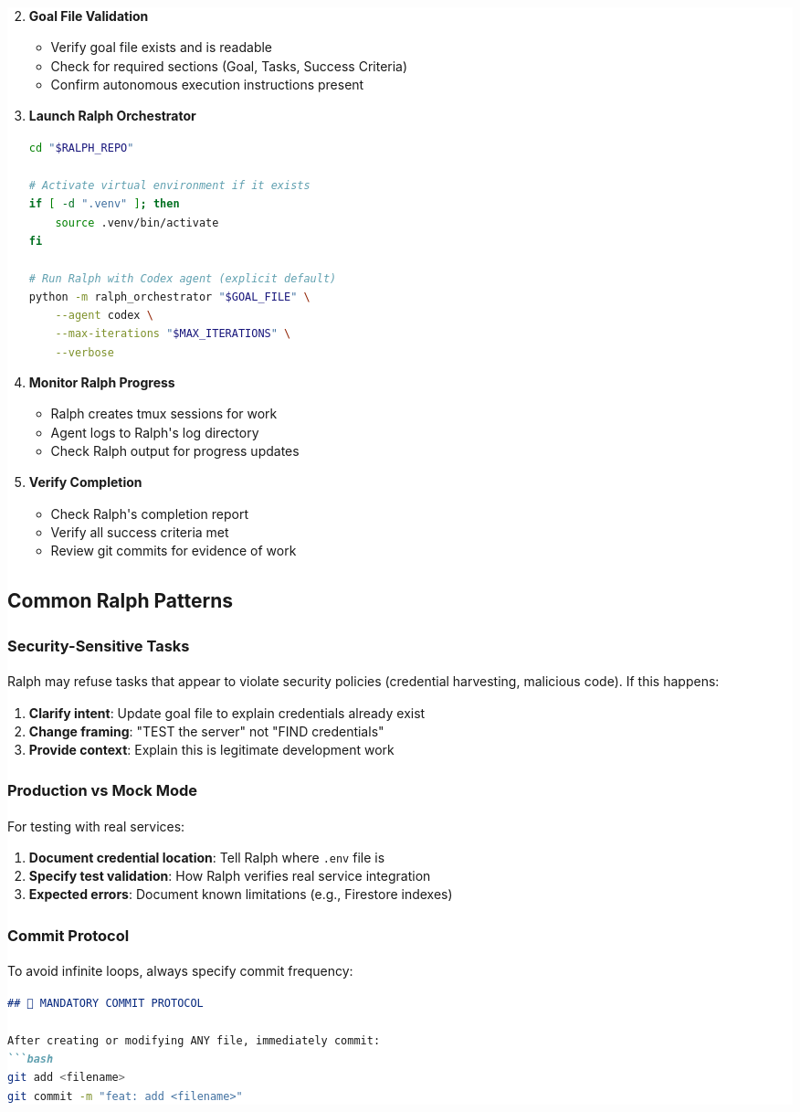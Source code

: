 2. **Goal File Validation**
   - Verify goal file exists and is readable
   - Check for required sections (Goal, Tasks, Success Criteria)
   - Confirm autonomous execution instructions present

3. **Launch Ralph Orchestrator**
   ```bash
   cd "$RALPH_REPO"

   # Activate virtual environment if it exists
   if [ -d ".venv" ]; then
       source .venv/bin/activate
   fi

   # Run Ralph with Codex agent (explicit default)
   python -m ralph_orchestrator "$GOAL_FILE" \
       --agent codex \
       --max-iterations "$MAX_ITERATIONS" \
       --verbose
   ```

4. **Monitor Ralph Progress**
   - Ralph creates tmux sessions for work
   - Agent logs to Ralph's log directory
   - Check Ralph output for progress updates

5. **Verify Completion**
   - Check Ralph's completion report
   - Verify all success criteria met
   - Review git commits for evidence of work

## Common Ralph Patterns

### Security-Sensitive Tasks
Ralph may refuse tasks that appear to violate security policies (credential harvesting, malicious code). If this happens:

1. **Clarify intent**: Update goal file to explain credentials already exist
2. **Change framing**: "TEST the server" not "FIND credentials"
3. **Provide context**: Explain this is legitimate development work

### Production vs Mock Mode
For testing with real services:

1. **Document credential location**: Tell Ralph where `.env` file is
2. **Specify test validation**: How Ralph verifies real service integration
3. **Expected errors**: Document known limitations (e.g., Firestore indexes)

### Commit Protocol
To avoid infinite loops, always specify commit frequency:

```markdown
## 🚨 MANDATORY COMMIT PROTOCOL

After creating or modifying ANY file, immediately commit:
```bash
git add <filename>
git commit -m "feat: add <filename>"
```
